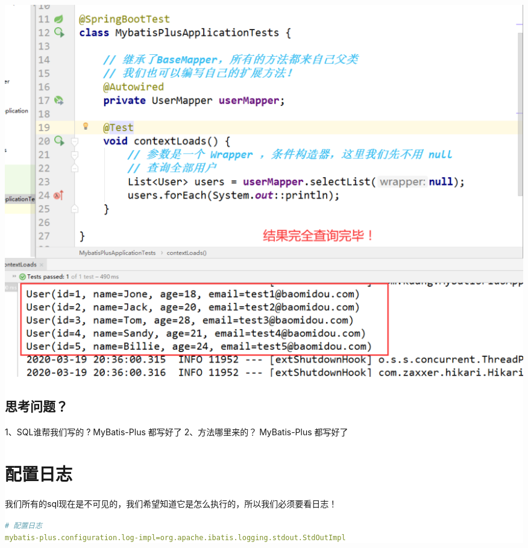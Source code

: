 ![image-20201112221514544](mybatis_plus/image-20201112221514544.png)





## 思考问题？

1、SQL谁帮我们写的 ? MyBatis-Plus 都写好了
2、方法哪里来的？ MyBatis-Plus 都写好了



# 配置日志

我们所有的sql现在是不可见的，我们希望知道它是怎么执行的，所以我们必须要看日志！



~~~yml
# 配置日志
mybatis-plus.configuration.log-impl=org.apache.ibatis.logging.stdout.StdOutImpl
~~~
